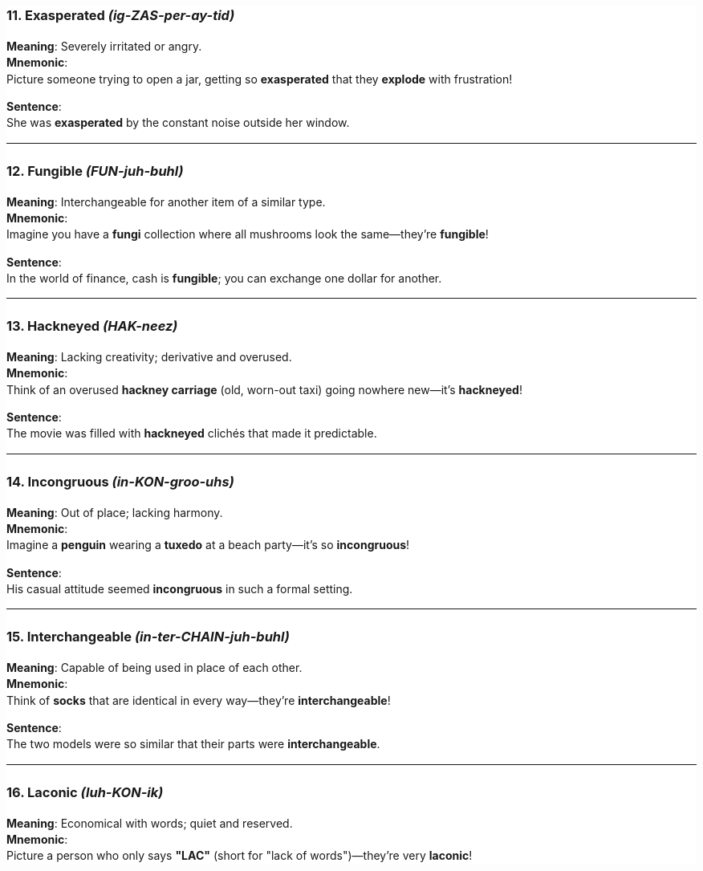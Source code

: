 
### **11. Exasperated** *(ig-ZAS-per-ay-tid)*  
**Meaning**: Severely irritated or angry.  
**Mnemonic**:  
Picture someone trying to open a jar, getting so **exasperated** that they **explode** with frustration!  

**Sentence**:  
She was **exasperated** by the constant noise outside her window.  

---

### **12. Fungible** *(FUN-juh-buhl)*  
**Meaning**: Interchangeable for another item of a similar type.  
**Mnemonic**:  
Imagine you have a **fungi** collection where all mushrooms look the same—they’re **fungible**!  

**Sentence**:  
In the world of finance, cash is **fungible**; you can exchange one dollar for another.  

---

### **13. Hackneyed** *(HAK-neez)*  
**Meaning**: Lacking creativity; derivative and overused.  
**Mnemonic**:  
Think of an overused **hackney carriage** (old, worn-out taxi) going nowhere new—it’s **hackneyed**!  

**Sentence**:  
The movie was filled with **hackneyed** clichés that made it predictable.  

---

### **14. Incongruous** *(in-KON-groo-uhs)*  
**Meaning**: Out of place; lacking harmony.  
**Mnemonic**:  
Imagine a **penguin** wearing a **tuxedo** at a beach party—it’s so **incongruous**!  

**Sentence**:  
His casual attitude seemed **incongruous** in such a formal setting.  

---

### **15. Interchangeable** *(in-ter-CHAIN-juh-buhl)*  
**Meaning**: Capable of being used in place of each other.  
**Mnemonic**:  
Think of **socks** that are identical in every way—they’re **interchangeable**!  

**Sentence**:  
The two models were so similar that their parts were **interchangeable**.  

---

### **16. Laconic** *(luh-KON-ik)*  
**Meaning**: Economical with words; quiet and reserved.  
**Mnemonic**:  
Picture a person who only says **"LAC"** (short for "lack of words")—they’re very **laconic**!  
